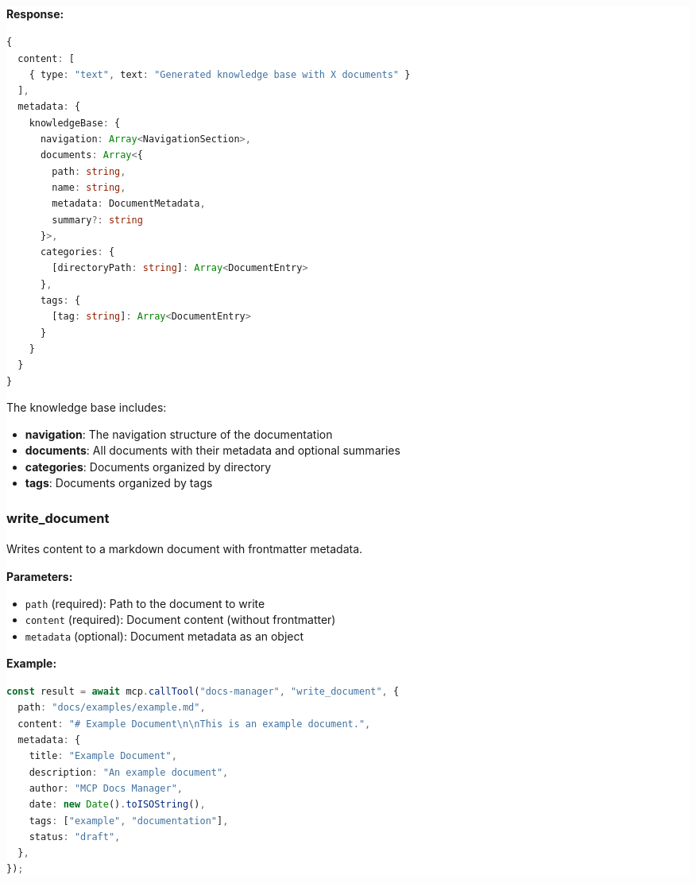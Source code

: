 **Response:**

```typescript
{
  content: [
    { type: "text", text: "Generated knowledge base with X documents" }
  ],
  metadata: {
    knowledgeBase: {
      navigation: Array<NavigationSection>,
      documents: Array<{
        path: string,
        name: string,
        metadata: DocumentMetadata,
        summary?: string
      }>,
      categories: {
        [directoryPath: string]: Array<DocumentEntry>
      },
      tags: {
        [tag: string]: Array<DocumentEntry>
      }
    }
  }
}
```

The knowledge base includes:

- **navigation**: The navigation structure of the documentation
- **documents**: All documents with their metadata and optional summaries
- **categories**: Documents organized by directory
- **tags**: Documents organized by tags

### write_document

Writes content to a markdown document with frontmatter metadata.

**Parameters:**

- `path` (required): Path to the document to write
- `content` (required): Document content (without frontmatter)
- `metadata` (optional): Document metadata as an object

**Example:**

```typescript
const result = await mcp.callTool("docs-manager", "write_document", {
  path: "docs/examples/example.md",
  content: "# Example Document\n\nThis is an example document.",
  metadata: {
    title: "Example Document",
    description: "An example document",
    author: "MCP Docs Manager",
    date: new Date().toISOString(),
    tags: ["example", "documentation"],
    status: "draft",
  },
});
```
